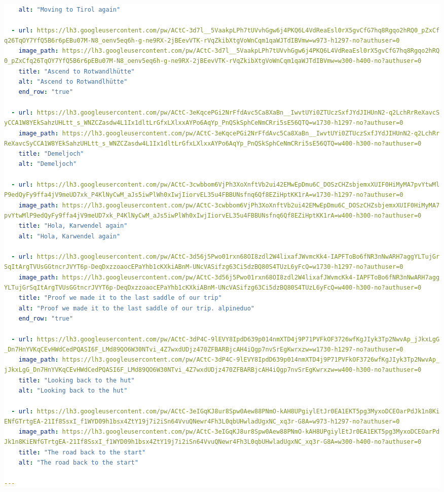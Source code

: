 ```yaml
    alt: "Moving to Tirol again"

  - url: https://lh3.googleusercontent.com/pw/ACtC-3d7l__5VaakpLPh7tUVvhGgw6j4PKQ6L4VdReaEsl0rX5gvCfG7hq8Rgqo2hRQ0_pZxCfq26TqOY7YfQ5B6r6pEBu07M-N8_oenv5eq6h-g-ne9RX-2jBEevVTK-rVqZkibXtgVoWnCqm1qaWJTdIBVmw=w973-h1297-no?authuser=0
    image_path: https://lh3.googleusercontent.com/pw/ACtC-3d7l__5VaakpLPh7tUVvhGgw6j4PKQ6L4VdReaEsl0rX5gvCfG7hq8Rgqo2hRQ0_pZxCfq26TqOY7YfQ5B6r6pEBu07M-N8_oenv5eq6h-g-ne9RX-2jBEevVTK-rVqZkibXtgVoWnCqm1qaWJTdIBVmw=w300-h400-no?authuser=0
    title: "Ascend to Rotwandlhütte"
    alt: "Ascend to Rotwandlhütte"
    end_row: "true"

  - url: https://lh3.googleusercontent.com/pw/ACtC-3eKqcePGi2NrFfdAvc5Ca8XaBn__IwvtUYi0ZTUczSxfJYdJIHUnN2-q2LchRrReXavcSyCCA1W8YEkSahzUHLtt_s_WNZCZasdw4L1Ix1dltLrGfxLXlxxAYPo6AqYp_PnQSkSphCeNmCRri5sE56QTQ=w1730-h1297-no?authuser=0
    image_path: https://lh3.googleusercontent.com/pw/ACtC-3eKqcePGi2NrFfdAvc5Ca8XaBn__IwvtUYi0ZTUczSxfJYdJIHUnN2-q2LchRrReXavcSyCCA1W8YEkSahzUHLtt_s_WNZCZasdw4L1Ix1dltLrGfxLXlxxAYPo6AqYp_PnQSkSphCeNmCRri5sE56QTQ=w400-h300-no?authuser=0
    title: "Demeljoch"
    alt: "Demeljoch"

  - url: https://lh3.googleusercontent.com/pw/ACtC-3cwbbom6VjPh3XoXnftVb2ui42EMwEpDmu6C_DOSzCHZsbjemxXUIF0HiMyMA7pvYtwMlP9edQyFy9ffa4jV9meUD7xk_P4KlNyCwM_aJs5iwPlWh0xIwjIiorvEL35u4FBBUNsfnq6Qf8EZiHptKK1rA=w1730-h1297-no?authuser=0
    image_path: https://lh3.googleusercontent.com/pw/ACtC-3cwbbom6VjPh3XoXnftVb2ui42EMwEpDmu6C_DOSzCHZsbjemxXUIF0HiMyMA7pvYtwMlP9edQyFy9ffa4jV9meUD7xk_P4KlNyCwM_aJs5iwPlWh0xIwjIiorvEL35u4FBBUNsfnq6Qf8EZiHptKK1rA=w400-h300-no?authuser=0
    title: "Hola, Karwendel again"
    alt: "Hola, Karwendel again"

  - url: https://lh3.googleusercontent.com/pw/ACtC-3d56j5Pwo01rxn68OI8zdl2W4lixafJWvmcKk4-IAPFToBo6fNR3nNwARH7aggYLTujGrSqItArgTVUsGGtncrJVYT6p-DeqDxzzoaocEPaYhb1cKXkiABnM-UNcVASifzg63Ci5dzBQ80S4TUzL6yFcQ=w1730-h1297-no?authuser=0
    image_path: https://lh3.googleusercontent.com/pw/ACtC-3d56j5Pwo01rxn68OI8zdl2W4lixafJWvmcKk4-IAPFToBo6fNR3nNwARH7aggYLTujGrSqItArgTVUsGGtncrJVYT6p-DeqDxzzoaocEPaYhb1cKXkiABnM-UNcVASifzg63Ci5dzBQ80S4TUzL6yFcQ=w400-h300-no?authuser=0
    title: "Proof we made it to the last saddle of our trip"
    alt: "Proof we made it to the last saddle of our trip. alpineduo"
    end_row: "true"

  - url: https://lh3.googleusercontent.com/pw/ACtC-3dP4C-9lEVY8IpdD639p014nmXTD4j9P71PVFkOF3726wfKgJIyk3Tp2NwvAp_jJkxLgG_Dn7HnYVKqCEvHWdCedPQASI6F_LMd89QO6W30NTvi_4Z7wxdUDjz470ZFBARBjcAH4iQgp7nvSrEgKwrxzw=w1730-h1297-no?authuser=0
    image_path: https://lh3.googleusercontent.com/pw/ACtC-3dP4C-9lEVY8IpdD639p014nmXTD4j9P71PVFkOF3726wfKgJIyk3Tp2NwvAp_jJkxLgG_Dn7HnYVKqCEvHWdCedPQASI6F_LMd89QO6W30NTvi_4Z7wxdUDjz470ZFBARBjcAH4iQgp7nvSrEgKwrxzw=w400-h300-no?authuser=0
    title: "Looking back to the hut"
    alt: "Looking back to the hut"

  - url: https://lh3.googleusercontent.com/pw/ACtC-3eIGqKJ8ur8Spw0Aew88PNmO-kAH8UPgiylEtJr0EA1EKT5pg3MyxoDCEOarPdJk1n8KiENfGTrtgEA-21If8SsxI_f1WYD09h1bsx4ZtY19j7i2iSn64VvuQNewr4Fh3L0qbUHwladUgxNC_xq3r-G8A=w973-h1297-no?authuser=0
    image_path: https://lh3.googleusercontent.com/pw/ACtC-3eIGqKJ8ur8Spw0Aew88PNmO-kAH8UPgiylEtJr0EA1EKT5pg3MyxoDCEOarPdJk1n8KiENfGTrtgEA-21If8SsxI_f1WYD09h1bsx4ZtY19j7i2iSn64VvuQNewr4Fh3L0qbUHwladUgxNC_xq3r-G8A=w300-h400-no?authuser=0
    title: "The road back to the start"
    alt: "The road back to the start"

---
```
